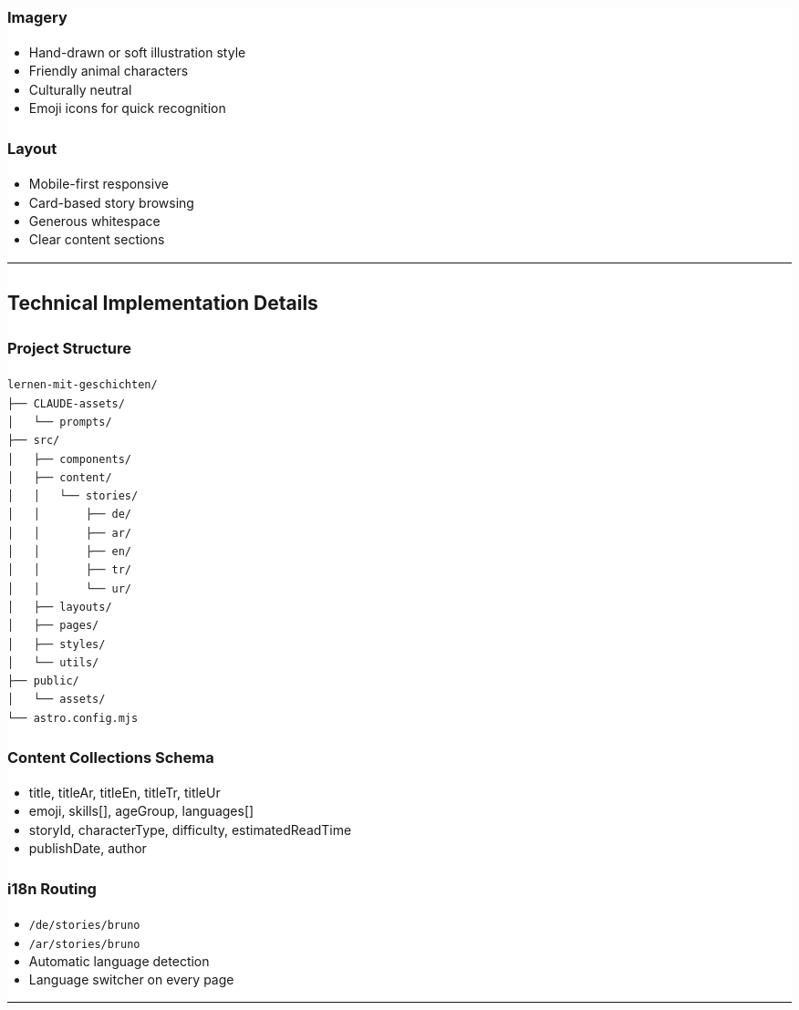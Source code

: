 ### Imagery
- Hand-drawn or soft illustration style
- Friendly animal characters
- Culturally neutral
- Emoji icons for quick recognition

### Layout
- Mobile-first responsive
- Card-based story browsing
- Generous whitespace
- Clear content sections

---

## Technical Implementation Details

### Project Structure
```
lernen-mit-geschichten/
├── CLAUDE-assets/
│   └── prompts/
├── src/
│   ├── components/
│   ├── content/
│   │   └── stories/
│   │       ├── de/
│   │       ├── ar/
│   │       ├── en/
│   │       ├── tr/
│   │       └── ur/
│   ├── layouts/
│   ├── pages/
│   ├── styles/
│   └── utils/
├── public/
│   └── assets/
└── astro.config.mjs
```

### Content Collections Schema
- title, titleAr, titleEn, titleTr, titleUr
- emoji, skills[], ageGroup, languages[]
- storyId, characterType, difficulty, estimatedReadTime
- publishDate, author

### i18n Routing
- `/de/stories/bruno`
- `/ar/stories/bruno`
- Automatic language detection
- Language switcher on every page

---